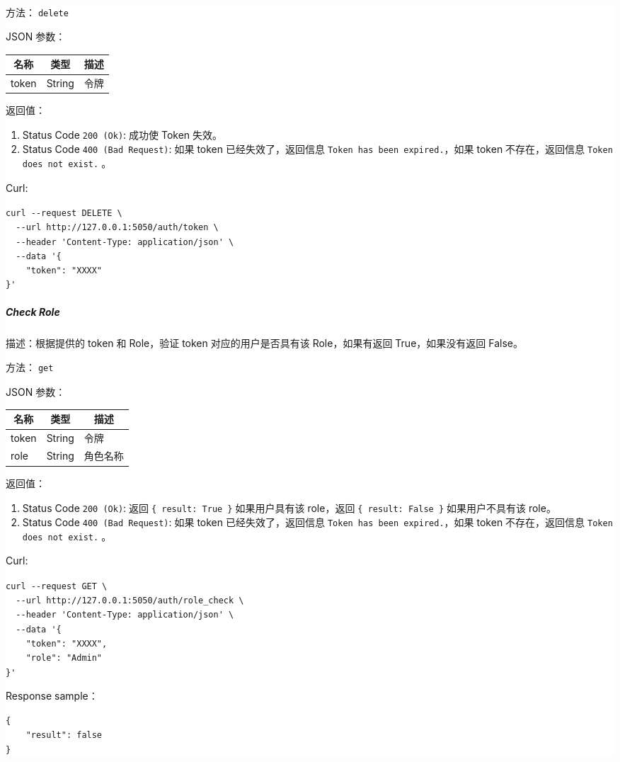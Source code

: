 方法： `delete`

JSON 参数：

| 名称 | 类型 | 描述 |  
| ----------- | ----------- | ----------- |  
| token | String | 令牌 |


返回值：
1. Status Code `200 (Ok)`: 成功使 Token 失效。
2. Status Code `400 (Bad Request)`: 如果 token 已经失效了，返回信息 `Token has been expired.`，如果 token 不存在，返回信息 `Token does not exist.` 。

Curl:
```
curl --request DELETE \
  --url http://127.0.0.1:5050/auth/token \
  --header 'Content-Type: application/json' \
  --data '{
	"token": "XXXX"
}'
```


##### Check Role
描述：根据提供的 token 和 Role，验证 token 对应的用户是否具有该 Role，如果有返回 True，如果没有返回 False。

方法： `get`

JSON 参数：

| 名称 | 类型 | 描述 |  
| ----------- | ----------- | ----------- |  
| token | String | 令牌 |
| role | String | 角色名称 |


返回值：
1. Status Code `200 (Ok)`: 返回 `{ result: True }` 如果用户具有该 role，返回 `{ result: False }` 如果用户不具有该 role。
2. Status Code `400 (Bad Request)`: 如果 token 已经失效了，返回信息 `Token has been expired.`，如果 token 不存在，返回信息 `Token does not exist.` 。

Curl:
```
curl --request GET \
  --url http://127.0.0.1:5050/auth/role_check \
  --header 'Content-Type: application/json' \
  --data '{
	"token": "XXXX",
	"role": "Admin"
}'
```

Response sample：
```
{
	"result": false
}
```
